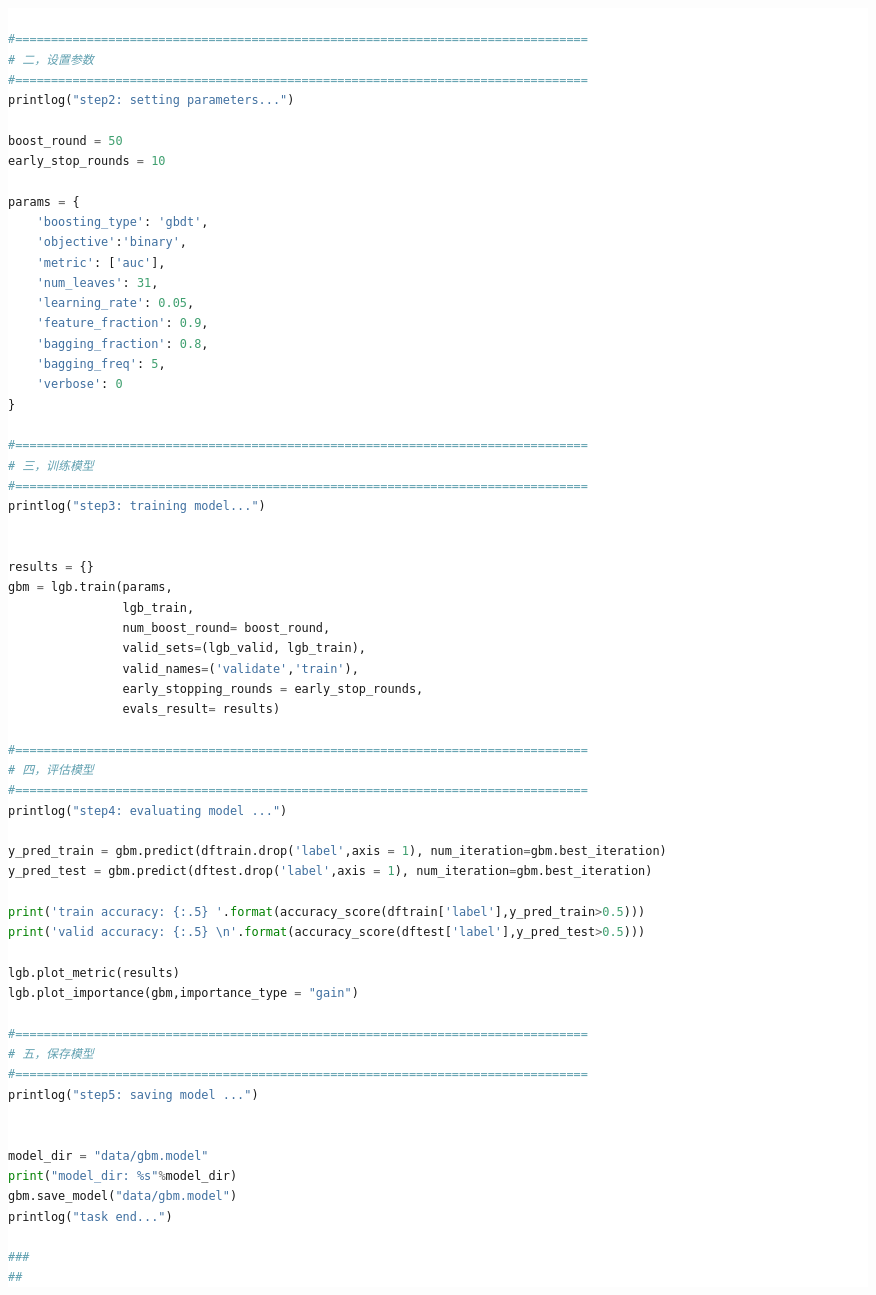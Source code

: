 ```python

#================================================================================
# 二，设置参数
#================================================================================
printlog("step2: setting parameters...")
                               
boost_round = 50                   
early_stop_rounds = 10

params = {
    'boosting_type': 'gbdt',
    'objective':'binary',
    'metric': ['auc'],
    'num_leaves': 31,   
    'learning_rate': 0.05,
    'feature_fraction': 0.9,
    'bagging_fraction': 0.8,
    'bagging_freq': 5,
    'verbose': 0
}

#================================================================================
# 三，训练模型
#================================================================================
printlog("step3: training model...")


results = {}
gbm = lgb.train(params,
                lgb_train,
                num_boost_round= boost_round,
                valid_sets=(lgb_valid, lgb_train),
                valid_names=('validate','train'),
                early_stopping_rounds = early_stop_rounds,
                evals_result= results)

#================================================================================
# 四，评估模型
#================================================================================
printlog("step4: evaluating model ...")

y_pred_train = gbm.predict(dftrain.drop('label',axis = 1), num_iteration=gbm.best_iteration)
y_pred_test = gbm.predict(dftest.drop('label',axis = 1), num_iteration=gbm.best_iteration)

print('train accuracy: {:.5} '.format(accuracy_score(dftrain['label'],y_pred_train>0.5)))
print('valid accuracy: {:.5} \n'.format(accuracy_score(dftest['label'],y_pred_test>0.5)))

lgb.plot_metric(results)
lgb.plot_importance(gbm,importance_type = "gain")

#================================================================================
# 五，保存模型
#================================================================================
printlog("step5: saving model ...")


model_dir = "data/gbm.model"
print("model_dir: %s"%model_dir)
gbm.save_model("data/gbm.model")
printlog("task end...")

###
##
```